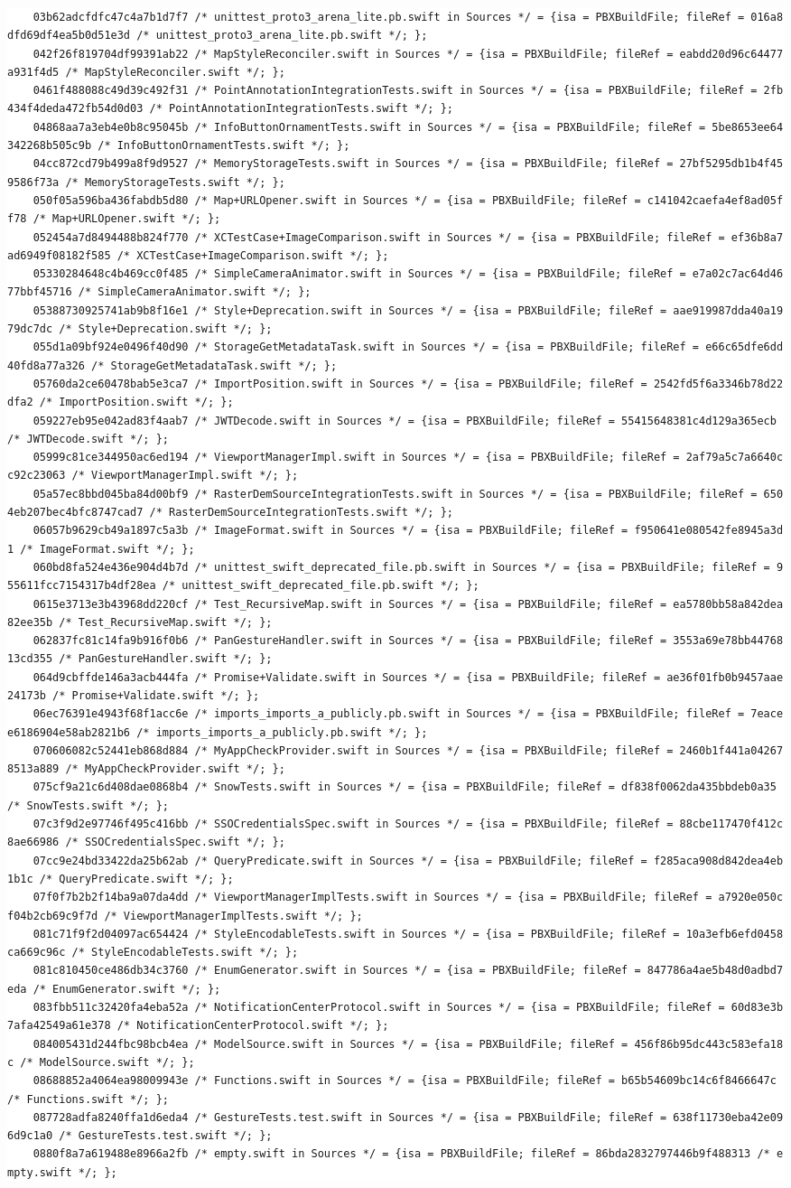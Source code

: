 		03b62adcfdfc47c4a7b1d7f7 /* unittest_proto3_arena_lite.pb.swift in Sources */ = {isa = PBXBuildFile; fileRef = 016a8dfd69df4ea5b0d51e3d /* unittest_proto3_arena_lite.pb.swift */; };
		042f26f819704df99391ab22 /* MapStyleReconciler.swift in Sources */ = {isa = PBXBuildFile; fileRef = eabdd20d96c64477a931f4d5 /* MapStyleReconciler.swift */; };
		0461f488088c49d39c492f31 /* PointAnnotationIntegrationTests.swift in Sources */ = {isa = PBXBuildFile; fileRef = 2fb434f4deda472fb54d0d03 /* PointAnnotationIntegrationTests.swift */; };
		04868aa7a3eb4e0b8c95045b /* InfoButtonOrnamentTests.swift in Sources */ = {isa = PBXBuildFile; fileRef = 5be8653ee64342268b505c9b /* InfoButtonOrnamentTests.swift */; };
		04cc872cd79b499a8f9d9527 /* MemoryStorageTests.swift in Sources */ = {isa = PBXBuildFile; fileRef = 27bf5295db1b4f459586f73a /* MemoryStorageTests.swift */; };
		050f05a596ba436fabdb5d80 /* Map+URLOpener.swift in Sources */ = {isa = PBXBuildFile; fileRef = c141042caefa4ef8ad05ff78 /* Map+URLOpener.swift */; };
		052454a7d8494488b824f770 /* XCTestCase+ImageComparison.swift in Sources */ = {isa = PBXBuildFile; fileRef = ef36b8a7ad6949f08182f585 /* XCTestCase+ImageComparison.swift */; };
		05330284648c4b469cc0f485 /* SimpleCameraAnimator.swift in Sources */ = {isa = PBXBuildFile; fileRef = e7a02c7ac64d4677bbf45716 /* SimpleCameraAnimator.swift */; };
		05388730925741ab9b8f16e1 /* Style+Deprecation.swift in Sources */ = {isa = PBXBuildFile; fileRef = aae919987dda40a1979dc7dc /* Style+Deprecation.swift */; };
		055d1a09bf924e0496f40d90 /* StorageGetMetadataTask.swift in Sources */ = {isa = PBXBuildFile; fileRef = e66c65dfe6dd40fd8a77a326 /* StorageGetMetadataTask.swift */; };
		05760da2ce60478bab5e3ca7 /* ImportPosition.swift in Sources */ = {isa = PBXBuildFile; fileRef = 2542fd5f6a3346b78d22dfa2 /* ImportPosition.swift */; };
		059227eb95e042ad83f4aab7 /* JWTDecode.swift in Sources */ = {isa = PBXBuildFile; fileRef = 55415648381c4d129a365ecb /* JWTDecode.swift */; };
		05999c81ce344950ac6ed194 /* ViewportManagerImpl.swift in Sources */ = {isa = PBXBuildFile; fileRef = 2af79a5c7a6640cc92c23063 /* ViewportManagerImpl.swift */; };
		05a57ec8bbd045ba84d00bf9 /* RasterDemSourceIntegrationTests.swift in Sources */ = {isa = PBXBuildFile; fileRef = 6504eb207bec4bfc8747cad7 /* RasterDemSourceIntegrationTests.swift */; };
		06057b9629cb49a1897c5a3b /* ImageFormat.swift in Sources */ = {isa = PBXBuildFile; fileRef = f950641e080542fe8945a3d1 /* ImageFormat.swift */; };
		060bd8fa524e436e904d4b7d /* unittest_swift_deprecated_file.pb.swift in Sources */ = {isa = PBXBuildFile; fileRef = 955611fcc7154317b4df28ea /* unittest_swift_deprecated_file.pb.swift */; };
		0615e3713e3b43968dd220cf /* Test_RecursiveMap.swift in Sources */ = {isa = PBXBuildFile; fileRef = ea5780bb58a842dea82ee35b /* Test_RecursiveMap.swift */; };
		062837fc81c14fa9b916f0b6 /* PanGestureHandler.swift in Sources */ = {isa = PBXBuildFile; fileRef = 3553a69e78bb4476813cd355 /* PanGestureHandler.swift */; };
		064d9cbffde146a3acb444fa /* Promise+Validate.swift in Sources */ = {isa = PBXBuildFile; fileRef = ae36f01fb0b9457aae24173b /* Promise+Validate.swift */; };
		06ec76391e4943f68f1acc6e /* imports_imports_a_publicly.pb.swift in Sources */ = {isa = PBXBuildFile; fileRef = 7eacee6186904e58ab2821b6 /* imports_imports_a_publicly.pb.swift */; };
		070606082c52441eb868d884 /* MyAppCheckProvider.swift in Sources */ = {isa = PBXBuildFile; fileRef = 2460b1f441a042678513a889 /* MyAppCheckProvider.swift */; };
		075cf9a21c6d408dae0868b4 /* SnowTests.swift in Sources */ = {isa = PBXBuildFile; fileRef = df838f0062da435bbdeb0a35 /* SnowTests.swift */; };
		07c3f9d2e97746f495c416bb /* SSOCredentialsSpec.swift in Sources */ = {isa = PBXBuildFile; fileRef = 88cbe117470f412c8ae66986 /* SSOCredentialsSpec.swift */; };
		07cc9e24bd33422da25b62ab /* QueryPredicate.swift in Sources */ = {isa = PBXBuildFile; fileRef = f285aca908d842dea4eb1b1c /* QueryPredicate.swift */; };
		07f0f7b2b2f14ba9a07da4dd /* ViewportManagerImplTests.swift in Sources */ = {isa = PBXBuildFile; fileRef = a7920e050cf04b2cb69c9f7d /* ViewportManagerImplTests.swift */; };
		081c71f9f2d04097ac654424 /* StyleEncodableTests.swift in Sources */ = {isa = PBXBuildFile; fileRef = 10a3efb6efd0458ca669c96c /* StyleEncodableTests.swift */; };
		081c810450ce486db34c3760 /* EnumGenerator.swift in Sources */ = {isa = PBXBuildFile; fileRef = 847786a4ae5b48d0adbd7eda /* EnumGenerator.swift */; };
		083fbb511c32420fa4eba52a /* NotificationCenterProtocol.swift in Sources */ = {isa = PBXBuildFile; fileRef = 60d83e3b7afa42549a61e378 /* NotificationCenterProtocol.swift */; };
		084005431d244fbc98bcb4ea /* ModelSource.swift in Sources */ = {isa = PBXBuildFile; fileRef = 456f86b95dc443c583efa18c /* ModelSource.swift */; };
		08688852a4064ea98009943e /* Functions.swift in Sources */ = {isa = PBXBuildFile; fileRef = b65b54609bc14c6f8466647c /* Functions.swift */; };
		087728adfa8240ffa1d6eda4 /* GestureTests.test.swift in Sources */ = {isa = PBXBuildFile; fileRef = 638f11730eba42e096d9c1a0 /* GestureTests.test.swift */; };
		0880f8a7a619488e8966a2fb /* empty.swift in Sources */ = {isa = PBXBuildFile; fileRef = 86bda2832797446b9f488313 /* empty.swift */; };